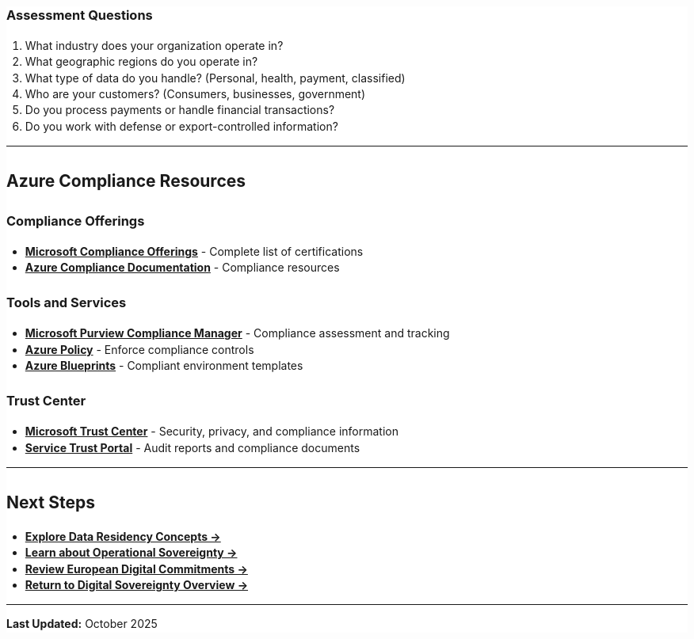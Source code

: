 ### Assessment Questions

1. What industry does your organization operate in?
2. What geographic regions do you operate in?
3. What type of data do you handle? (Personal, health, payment, classified)
4. Who are your customers? (Consumers, businesses, government)
5. Do you process payments or handle financial transactions?
6. Do you work with defense or export-controlled information?

---

## Azure Compliance Resources

### Compliance Offerings

- **[Microsoft Compliance Offerings](https://learn.microsoft.com/en-us/compliance/regulatory/offering-home)** - Complete list of certifications
- **[Azure Compliance Documentation](https://learn.microsoft.com/en-us/azure/compliance/)** - Compliance resources

### Tools and Services

- **[Microsoft Purview Compliance Manager](https://learn.microsoft.com/en-us/purview/compliance-manager)** - Compliance assessment and tracking
- **[Azure Policy](https://learn.microsoft.com/en-us/azure/governance/policy/)** - Enforce compliance controls
- **[Azure Blueprints](https://learn.microsoft.com/en-us/azure/governance/blueprints/)** - Compliant environment templates

### Trust Center

- **[Microsoft Trust Center](https://www.microsoft.com/en-us/trust-center)** - Security, privacy, and compliance information
- **[Service Trust Portal](https://servicetrust.microsoft.com/)** - Audit reports and compliance documents

---

## Next Steps

- **[Explore Data Residency Concepts →](data-residency-concepts.html)**
- **[Learn about Operational Sovereignty →](operational-sovereignty.html)**
- **[Review European Digital Commitments →](european-commitments.html)**
- **[Return to Digital Sovereignty Overview →](digital-sovereignty.html)**

---

**Last Updated:** October 2025
